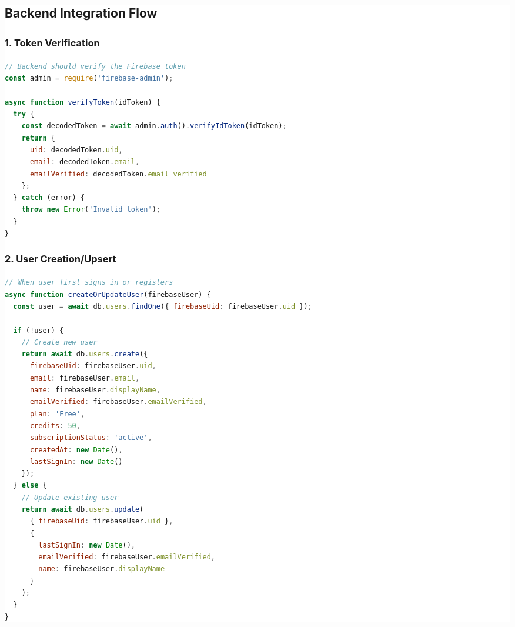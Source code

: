## Backend Integration Flow

### 1. Token Verification
```javascript
// Backend should verify the Firebase token
const admin = require('firebase-admin');

async function verifyToken(idToken) {
  try {
    const decodedToken = await admin.auth().verifyIdToken(idToken);
    return {
      uid: decodedToken.uid,
      email: decodedToken.email,
      emailVerified: decodedToken.email_verified
    };
  } catch (error) {
    throw new Error('Invalid token');
  }
}
```

### 2. User Creation/Upsert
```javascript
// When user first signs in or registers
async function createOrUpdateUser(firebaseUser) {
  const user = await db.users.findOne({ firebaseUid: firebaseUser.uid });
  
  if (!user) {
    // Create new user
    return await db.users.create({
      firebaseUid: firebaseUser.uid,
      email: firebaseUser.email,
      name: firebaseUser.displayName,
      emailVerified: firebaseUser.emailVerified,
      plan: 'Free',
      credits: 50,
      subscriptionStatus: 'active',
      createdAt: new Date(),
      lastSignIn: new Date()
    });
  } else {
    // Update existing user
    return await db.users.update(
      { firebaseUid: firebaseUser.uid },
      {
        lastSignIn: new Date(),
        emailVerified: firebaseUser.emailVerified,
        name: firebaseUser.displayName
      }
    );
  }
}
```
